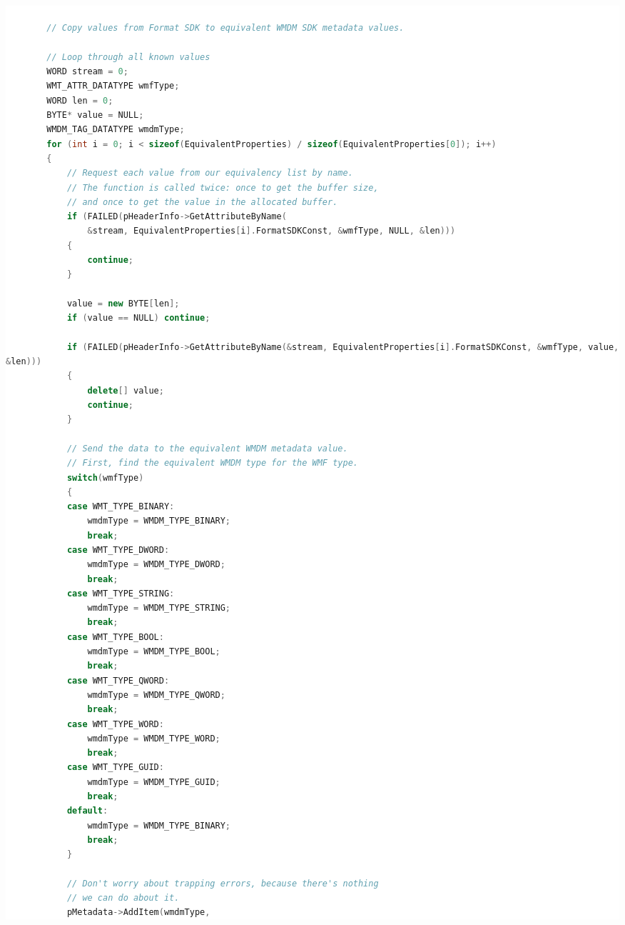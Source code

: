```C++

        // Copy values from Format SDK to equivalent WMDM SDK metadata values.

        // Loop through all known values
        WORD stream = 0;
        WMT_ATTR_DATATYPE wmfType;
        WORD len = 0;
        BYTE* value = NULL;
        WMDM_TAG_DATATYPE wmdmType;
        for (int i = 0; i < sizeof(EquivalentProperties) / sizeof(EquivalentProperties[0]); i++)
        {
            // Request each value from our equivalency list by name.
            // The function is called twice: once to get the buffer size,
            // and once to get the value in the allocated buffer.
            if (FAILED(pHeaderInfo->GetAttributeByName(
                &stream, EquivalentProperties[i].FormatSDKConst, &wmfType, NULL, &len)))
            {
                continue;
            }

            value = new BYTE[len];
            if (value == NULL) continue;

            if (FAILED(pHeaderInfo->GetAttributeByName(&stream, EquivalentProperties[i].FormatSDKConst, &wmfType, value, &len)))
            {
                delete[] value;
                continue;
            }

            // Send the data to the equivalent WMDM metadata value.
            // First, find the equivalent WMDM type for the WMF type.
            switch(wmfType)
            {
            case WMT_TYPE_BINARY:
                wmdmType = WMDM_TYPE_BINARY;
                break;
            case WMT_TYPE_DWORD:
                wmdmType = WMDM_TYPE_DWORD;
                break;
            case WMT_TYPE_STRING:
                wmdmType = WMDM_TYPE_STRING;
                break;
            case WMT_TYPE_BOOL:
                wmdmType = WMDM_TYPE_BOOL;
                break;
            case WMT_TYPE_QWORD:
                wmdmType = WMDM_TYPE_QWORD;
                break;
            case WMT_TYPE_WORD:
                wmdmType = WMDM_TYPE_WORD;
                break;
            case WMT_TYPE_GUID:
                wmdmType = WMDM_TYPE_GUID;
                break;
            default:
                wmdmType = WMDM_TYPE_BINARY;
                break;
            }

            // Don't worry about trapping errors, because there's nothing 
            // we can do about it.
            pMetadata->AddItem(wmdmType, 
```